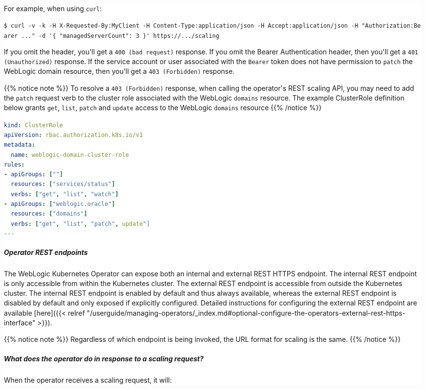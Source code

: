 For example, when using `curl`:

```shell
$ curl -v -k -H X-Requested-By:MyClient -H Content-Type:application/json -H Accept:application/json -H "Authorization:Bearer ..." -d '{ "managedServerCount": 3 }' https://.../scaling
```

If you omit the header, you'll get a `400 (bad request)` response. If you omit the Bearer Authentication header, then you'll get a `401 (Unauthorized)` response.  If the service account or user associated with the `Bearer` token does not have permission to `patch` the WebLogic domain resource, then you'll get a `403 (Forbidden)` response.

{{% notice note %}}
To resolve a `403 (Forbidden)` response, when calling the operator's REST scaling API, you may need to add the `patch` request verb to the cluster role associated with the WebLogic `domains` resource.
The example ClusterRole definition below grants `get`, `list`, `patch` and `update` access to the WebLogic `domains` resource
{{% /notice %}}

```yaml
kind: ClusterRole
apiVersion: rbac.authorization.k8s.io/v1
metadata:
  name: weblogic-domain-cluster-role
rules:
- apiGroups: [""]
  resources: ["services/status"]
  verbs: ["get", "list", "watch"]
- apiGroups: ["weblogic.oracle"]
  resources: ["domains"]
  verbs: ["get", "list", "patch", update"]
---
```
##### Operator REST endpoints

The WebLogic Kubernetes Operator can expose both an internal and external REST HTTPS endpoint.
The internal REST endpoint is only accessible from within the Kubernetes cluster. The external REST endpoint
is accessible from outside the Kubernetes cluster.
The internal REST endpoint is enabled by default and thus always available, whereas the external REST endpoint
is disabled by default and only exposed if explicitly configured.
Detailed instructions for configuring the external REST endpoint are available [here]({{< relref "/userguide/managing-operators/_index.md#optional-configure-the-operators-external-rest-https-interface" >}}).

{{% notice note %}}
Regardless of which endpoint is being invoked, the URL format for scaling is the same.
{{% /notice %}}

##### What does the operator do in response to a scaling request?

When the operator receives a scaling request, it will:
